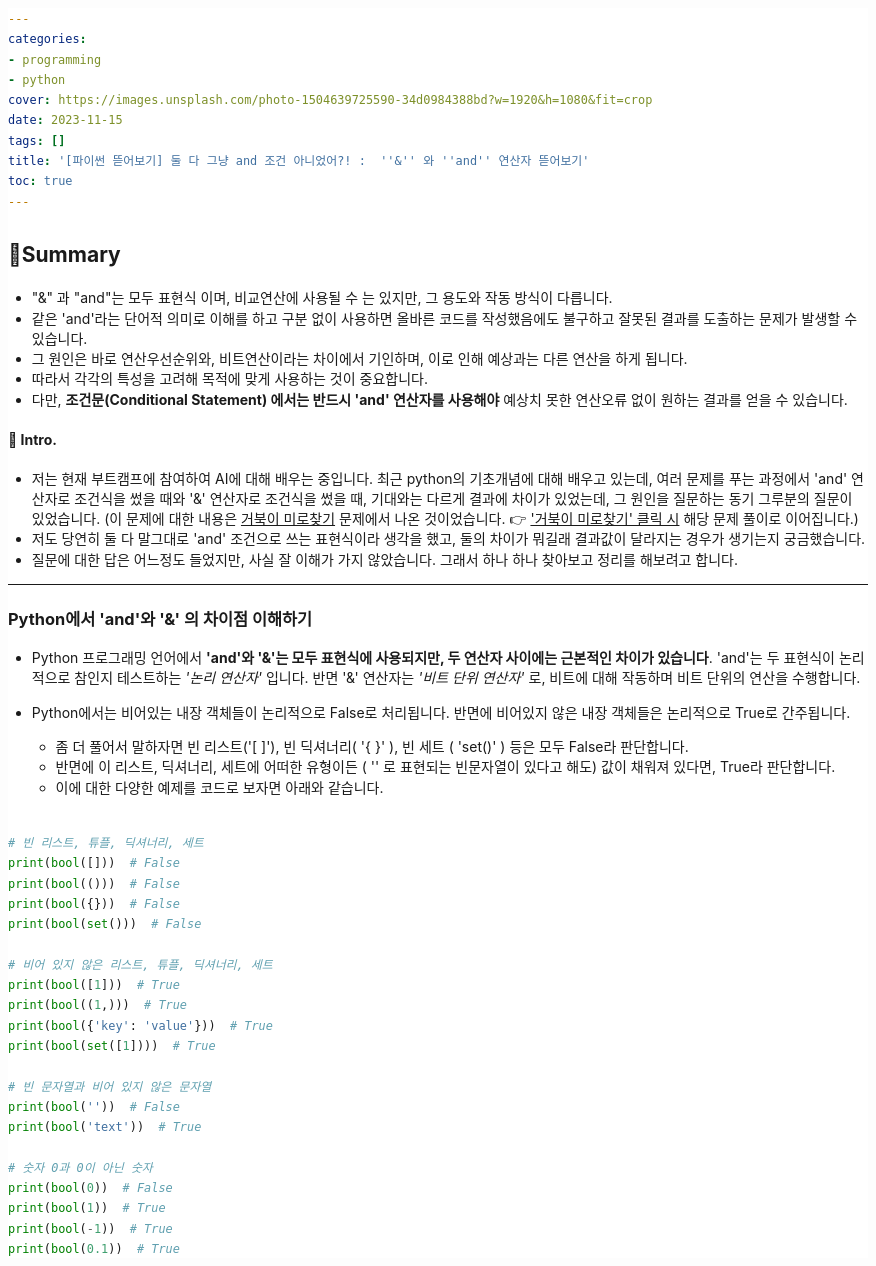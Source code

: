```yaml
---
categories:
- programming
- python
cover: https://images.unsplash.com/photo-1504639725590-34d0984388bd?w=1920&h=1080&fit=crop
date: 2023-11-15
tags: []
title: '[파이썬 뜯어보기] 둘 다 그냥 and 조건 아니었어?! :  ''&'' 와 ''and'' 연산자 뜯어보기'
toc: true
---
```

## 🚦Summary
- "&" 과 "and"는 모두 표현식 이며, 비교연산에 사용될 수 는 있지만, 그 용도와 작동 방식이 다릅니다.
- 같은 'and'라는 단어적 의미로 이해를 하고 구분 없이 사용하면 올바른 코드를 작성했음에도 불구하고 잘못된 결과를 도출하는 문제가 발생할 수 있습니다.
- 그 원인은 바로 연산우선순위와, 비트연산이라는 차이에서 기인하며, 이로 인해 예상과는 다른 연산을 하게 됩니다.
- 따라서 각각의 특성을 고려해 목적에 맞게 사용하는 것이 중요합니다. 
- 다만, **조건문(Conditional Statement) 에서는 반드시 'and' 연산자를 사용해야** 예상치 못한 연산오류 없이 원하는 결과를 얻을 수 있습니다.


#### 📌 Intro.
- 저는 현재 부트캠프에 참여하여 AI에 대해 배우는 중입니다. 최근 python의 기초개념에 대해 배우고 있는데, 여러 문제를 푸는 과정에서 'and' 연산자로 조건식을 썼을 때와 '&' 연산자로 조건식을 썼을 때, 기대와는 다르게 결과에 차이가 있었는데, 그 원인을 질문하는 동기 그루분의 질문이 있었습니다. (이 문제에 대한 내용은 [거북이 미로찾기](https://github.com/Kimgabe/AIFFEL_Online_Quest/blob/main/Quest04/Quest04.ipynb) 문제에서 나온 것이었습니다. 👉 ['거북이 미로찾기' 클릭 시](https://github.com/Kimgabe/AIFFEL_Online_Quest/blob/main/Quest04/Quest04.ipynb) 해당 문제 풀이로 이어집니다.)
- 저도 당연히 둘 다 말그대로 'and' 조건으로 쓰는 표현식이라 생각을 했고, 둘의 차이가 뭐길래 결과값이 달라지는 경우가 생기는지 궁금했습니다. 
- 질문에 대한 답은 어느정도 들었지만, 사실 잘 이해가 가지 않았습니다. 그래서 하나 하나 찾아보고 정리를 해보려고 합니다.

---



### Python에서 'and'와 '&' 의 차이점 이해하기
- Python 프로그래밍 언어에서 **'and'와 '&'는 모두 표현식에 사용되지만, 두 연산자 사이에는 근본적인 차이가 있습니다**. 'and'는 두 표현식이 논리적으로 참인지 테스트하는 *'논리 연산자'* 입니다. 반면 '&' 연산자는 *'비트 단위 연산자'* 로, 비트에 대해 작동하며 비트 단위의 연산을 수행합니다.

- Python에서는 비어있는 내장 객체들이 논리적으로 False로 처리됩니다. 반면에 비어있지 않은 내장 객체들은 논리적으로 True로 간주됩니다. 
	- 좀 더 풀어서 말하자면 빈 리스트('[ ]'), 빈 딕셔너리( '{ }' ), 빈 세트 ( 'set()' ) 등은 모두 False라 판단합니다.
	- 반면에 이 리스트, 딕셔너리, 세트에 어떠한 유형이든 ( '' 로 표현되는 빈문자열이 있다고 해도) 값이 채워져 있다면, True라 판단합니다.
	- 이에 대한 다양한 예제를 코드로 보자면 아래와 같습니다. 

```python

# 빈 리스트, 튜플, 딕셔너리, 세트
print(bool([]))  # False
print(bool(()))  # False
print(bool({}))  # False
print(bool(set()))  # False

# 비어 있지 않은 리스트, 튜플, 딕셔너리, 세트
print(bool([1]))  # True
print(bool((1,)))  # True
print(bool({'key': 'value'}))  # True
print(bool(set([1])))  # True

# 빈 문자열과 비어 있지 않은 문자열
print(bool(''))  # False
print(bool('text'))  # True

# 숫자 0과 0이 아닌 숫자
print(bool(0))  # False
print(bool(1))  # True
print(bool(-1))  # True
print(bool(0.1))  # True
```